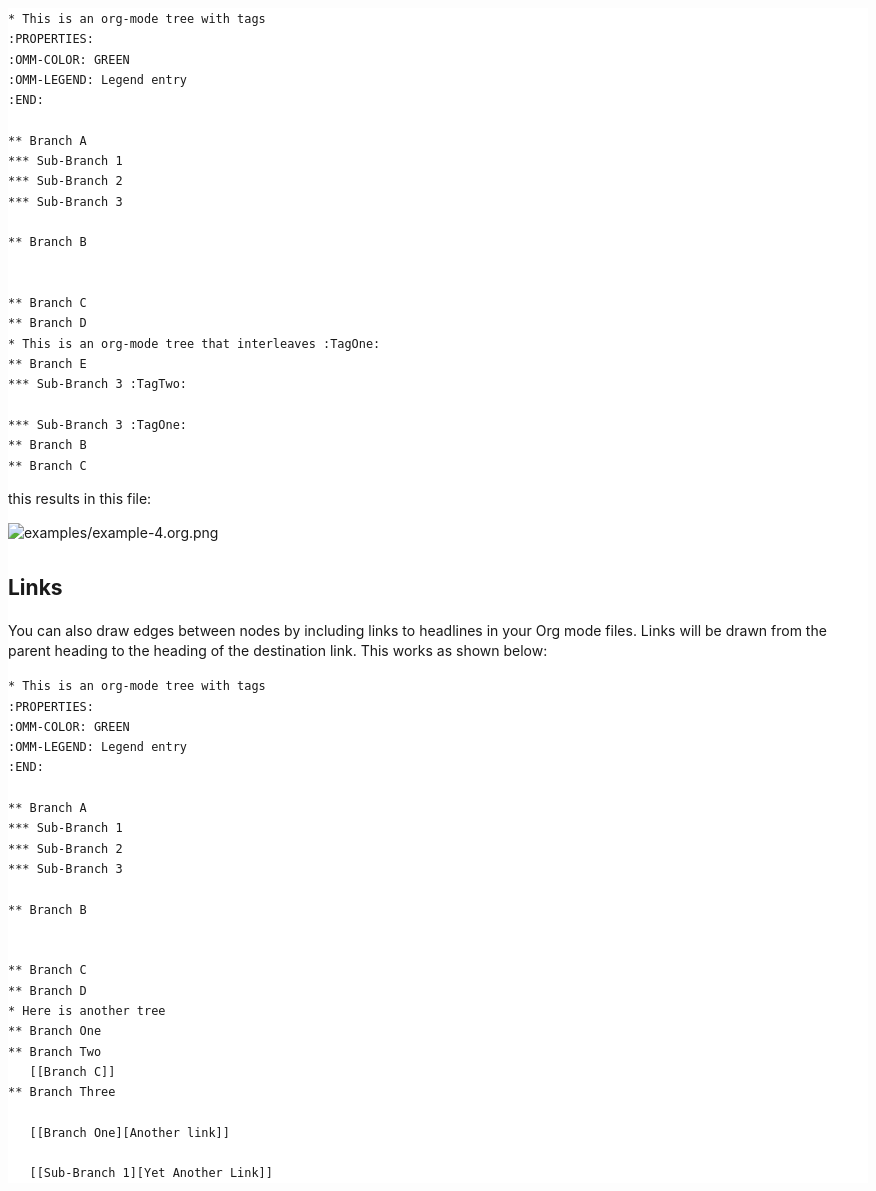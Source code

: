 ```Org
* This is an org-mode tree with tags
:PROPERTIES:
:OMM-COLOR: GREEN
:OMM-LEGEND: Legend entry
:END:

** Branch A
*** Sub-Branch 1
*** Sub-Branch 2
*** Sub-Branch 3

** Branch B


** Branch C
** Branch D
* This is an org-mode tree that interleaves :TagOne:
** Branch E
*** Sub-Branch 3 :TagTwo:

*** Sub-Branch 3 :TagOne:
** Branch B
** Branch C
```

 this results in this file:

![examples/example-4.org.png](examples/example-4.org.png)

## Links
   You can also draw edges between nodes by including links to headlines in your Org mode files. Links will be drawn from the parent heading to  the heading of the destination link. This works as shown below:

```Org
* This is an org-mode tree with tags
:PROPERTIES:
:OMM-COLOR: GREEN
:OMM-LEGEND: Legend entry
:END:

** Branch A
*** Sub-Branch 1
*** Sub-Branch 2
*** Sub-Branch 3

** Branch B


** Branch C
** Branch D
* Here is another tree
** Branch One
** Branch Two
   [[Branch C]]
** Branch Three

   [[Branch One][Another link]]

   [[Sub-Branch 1][Yet Another Link]]
```
